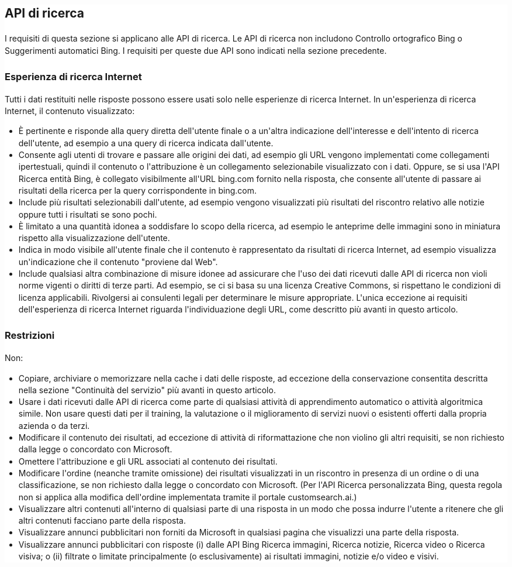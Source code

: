 
## <a name="search-apis"></a>API di ricerca

I requisiti di questa sezione si applicano alle API di ricerca. Le API di ricerca non includono Controllo ortografico Bing o Suggerimenti automatici Bing. I requisiti per queste due API sono indicati nella sezione precedente.

### <a name="internet-search-experience"></a>Esperienza di ricerca Internet

Tutti i dati restituiti nelle risposte possono essere usati solo nelle esperienze di ricerca Internet. In un'esperienza di ricerca Internet, il contenuto visualizzato: 
- È pertinente e risponde alla query diretta dell'utente finale o a un'altra indicazione dell'interesse e dell'intento di ricerca dell'utente, ad esempio a una query di ricerca indicata dall'utente. 
- Consente agli utenti di trovare e passare alle origini dei dati, ad esempio gli URL vengono implementati come collegamenti ipertestuali, quindi il contenuto o l'attribuzione è un collegamento selezionabile visualizzato con i dati. Oppure, se si usa l'API Ricerca entità Bing, è collegato visibilmente all'URL bing.com fornito nella risposta, che consente all'utente di passare ai risultati della ricerca per la query corrispondente in bing.com.
- Include più risultati selezionabili dall'utente, ad esempio vengono visualizzati più risultati del riscontro relativo alle notizie oppure tutti i risultati se sono pochi. 
- È limitato a una quantità idonea a soddisfare lo scopo della ricerca, ad esempio le anteprime delle immagini sono in miniatura rispetto alla visualizzazione dell'utente. 
- Indica in modo visibile all'utente finale che il contenuto è rappresentato da risultati di ricerca Internet, ad esempio visualizza un'indicazione che il contenuto "proviene dal Web".
- Include qualsiasi altra combinazione di misure idonee ad assicurare che l'uso dei dati ricevuti dalle API di ricerca non violi norme vigenti o diritti di terze parti. Ad esempio, se ci si basa su una licenza Creative Commons, si rispettano le condizioni di licenza applicabili. Rivolgersi ai consulenti legali per determinare le misure appropriate.
L'unica eccezione ai requisiti dell'esperienza di ricerca Internet riguarda l'individuazione degli URL, come descritto più avanti in questo articolo. 

### <a name="restrictions"></a>Restrizioni

Non:

- Copiare, archiviare o memorizzare nella cache i dati delle risposte, ad eccezione della conservazione consentita descritta nella sezione "Continuità del servizio" più avanti in questo articolo. 
- Usare i dati ricevuti dalle API di ricerca come parte di qualsiasi attività di apprendimento automatico o attività algoritmica simile. Non usare questi dati per il training, la valutazione o il miglioramento di servizi nuovi o esistenti offerti dalla propria azienda o da terzi.
- Modificare il contenuto dei risultati, ad eccezione di attività di riformattazione che non violino gli altri requisiti, se non richiesto dalla legge o concordato con Microsoft. 
- Omettere l'attribuzione e gli URL associati al contenuto dei risultati.
- Modificare l'ordine (neanche tramite omissione) dei risultati visualizzati in un riscontro in presenza di un ordine o di una classificazione, se non richiesto dalla legge o concordato con Microsoft. (Per l'API Ricerca personalizzata Bing, questa regola non si applica alla modifica dell'ordine implementata tramite il portale customsearch.ai.)
- Visualizzare altri contenuti all'interno di qualsiasi parte di una risposta in un modo che possa indurre l'utente a ritenere che gli altri contenuti facciano parte della risposta. 
- Visualizzare annunci pubblicitari non forniti da Microsoft in qualsiasi pagina che visualizzi una parte della risposta. 
- Visualizzare annunci pubblicitari con risposte (i) dalle API Bing Ricerca immagini, Ricerca notizie, Ricerca video o Ricerca visiva; o (ii) filtrate o limitate principalmente (o esclusivamente) ai risultati immagini, notizie e/o video e visivi.
